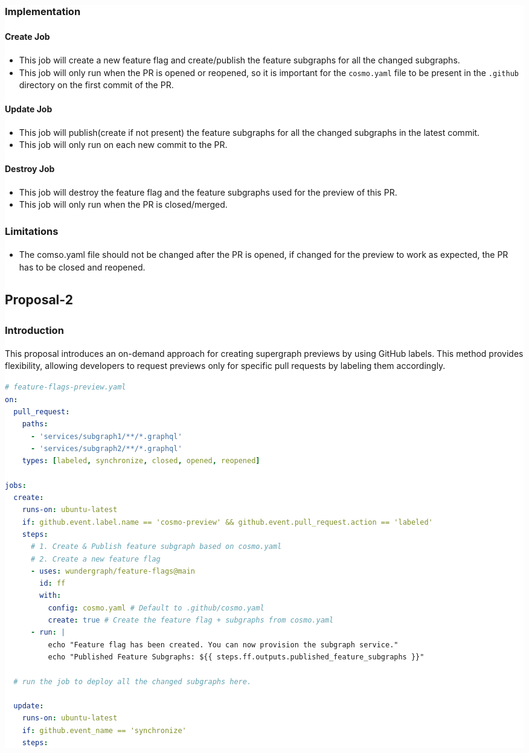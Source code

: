 ### Implementation

#### Create Job

- This job will create a new feature flag and create/publish the feature subgraphs for all the changed subgraphs.
- This job will only run when the PR is opened or reopened, so it is important for the `cosmo.yaml` file to be present in the `.github` directory on the first commit of the PR.

#### Update Job

- This job will publish(create if not present) the feature subgraphs for all the changed subgraphs in the latest commit.
- This job will only run on each new commit to the PR.

#### Destroy Job

- This job will destroy the feature flag and the feature subgraphs used for the preview of this PR.
- This job will only run when the PR is closed/merged.


### Limitations

- The comso.yaml file should not be changed after the PR is opened, if changed for the preview to work as expected, the PR has to be closed and reopened.


## Proposal-2

### Introduction

This proposal introduces an on-demand approach for creating supergraph previews by using GitHub labels. This method provides flexibility, allowing developers to request previews only for specific pull requests by labeling them accordingly.

```yaml
# feature-flags-preview.yaml
on:
  pull_request:
    paths:
      - 'services/subgraph1/**/*.graphql'
      - 'services/subgraph2/**/*.graphql'
    types: [labeled, synchronize, closed, opened, reopened]

jobs:
  create:
    runs-on: ubuntu-latest
    if: github.event.label.name == 'cosmo-preview' && github.event.pull_request.action == 'labeled'
    steps:
      # 1. Create & Publish feature subgraph based on cosmo.yaml
      # 2. Create a new feature flag
      - uses: wundergraph/feature-flags@main
        id: ff
        with:
          config: cosmo.yaml # Default to .github/cosmo.yaml
          create: true # Create the feature flag + subgraphs from cosmo.yaml
      - run: |
          echo "Feature flag has been created. You can now provision the subgraph service."
          echo "Published Feature Subgraphs: ${{ steps.ff.outputs.published_feature_subgraphs }}"

  # run the job to deploy all the changed subgraphs here.

  update:
    runs-on: ubuntu-latest
    if: github.event_name == 'synchronize'
    steps:
```